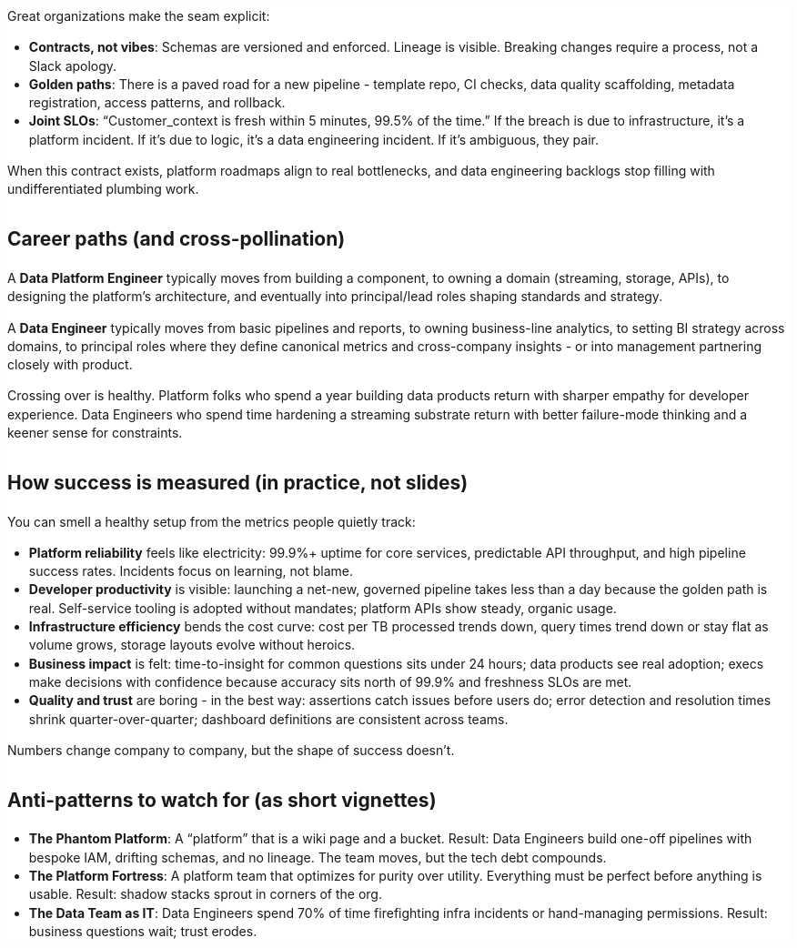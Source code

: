 Great organizations make the seam explicit:

* **Contracts, not vibes**: Schemas are versioned and enforced. Lineage is visible. Breaking changes require a process, not a Slack apology.
* **Golden paths**: There is a paved road for a new pipeline - template repo, CI checks, data quality scaffolding, metadata registration, access patterns, and rollback.
* **Joint SLOs**: “Customer\_context is fresh within 5 minutes, 99.5% of the time.” If the breach is due to infrastructure, it’s a platform incident. If it’s due to logic, it’s a data engineering incident. If it’s ambiguous, they pair.

When this contract exists, platform roadmaps align to real bottlenecks, and data engineering backlogs stop filling with undifferentiated plumbing work.

## Career paths (and cross-pollination)

A **Data Platform Engineer** typically moves from building a component, to owning a domain (streaming, storage, APIs), to designing the platform’s architecture, and eventually into principal/lead roles shaping standards and strategy.

A **Data Engineer** typically moves from basic pipelines and reports, to owning business-line analytics, to setting BI strategy across domains, to principal roles where they define canonical metrics and cross-company insights - or into management partnering closely with product.

Crossing over is healthy. Platform folks who spend a year building data products return with sharper empathy for developer experience. Data Engineers who spend time hardening a streaming substrate return with better failure-mode thinking and a keener sense for constraints.

## How success is measured (in practice, not slides)

You can smell a healthy setup from the metrics people quietly track:

* **Platform reliability** feels like electricity: 99.9%+ uptime for core services, predictable API throughput, and high pipeline success rates. Incidents focus on learning, not blame.
* **Developer productivity** is visible: launching a net-new, governed pipeline takes less than a day because the golden path is real. Self-service tooling is adopted without mandates; platform APIs show steady, organic usage.
* **Infrastructure efficiency** bends the cost curve: cost per TB processed trends down, query times trend down or stay flat as volume grows, storage layouts evolve without heroics.
* **Business impact** is felt: time-to-insight for common questions sits under 24 hours; data products see real adoption; execs make decisions with confidence because accuracy sits north of 99.9% and freshness SLOs are met.
* **Quality and trust** are boring - in the best way: assertions catch issues before users do; error detection and resolution times shrink quarter-over-quarter; dashboard definitions are consistent across teams.

Numbers change company to company, but the shape of success doesn’t.

## Anti-patterns to watch for (as short vignettes)

* **The Phantom Platform**: A “platform” that is a wiki page and a bucket. Result: Data Engineers build one-off pipelines with bespoke IAM, drifting schemas, and no lineage. The team moves, but the tech debt compounds.
* **The Platform Fortress**: A platform team that optimizes for purity over utility. Everything must be perfect before anything is usable. Result: shadow stacks sprout in corners of the org.
* **The Data Team as IT**: Data Engineers spend 70% of time firefighting infra incidents or hand-managing permissions. Result: business questions wait; trust erodes.
